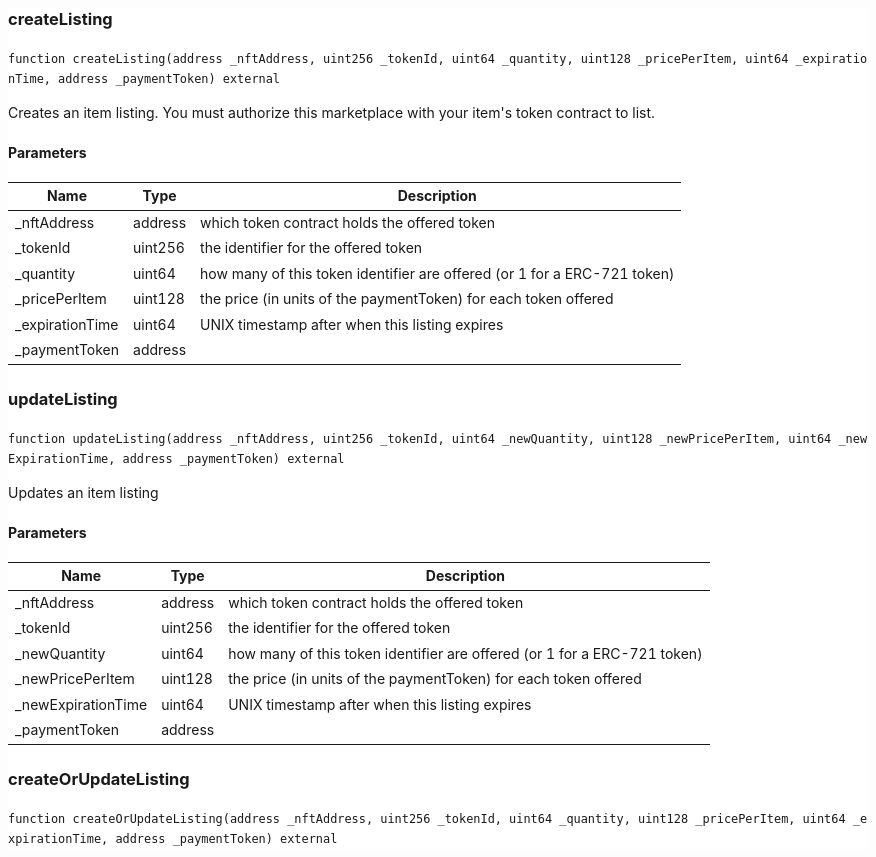 ### createListing

```solidity
function createListing(address _nftAddress, uint256 _tokenId, uint64 _quantity, uint128 _pricePerItem, uint64 _expirationTime, address _paymentToken) external
```

Creates an item listing. You must authorize this marketplace with your item's token contract to list.

#### Parameters

| Name | Type | Description |
| ---- | ---- | ----------- |
| _nftAddress | address | which token contract holds the offered token |
| _tokenId | uint256 | the identifier for the offered token |
| _quantity | uint64 | how many of this token identifier are offered (or 1 for a ERC-721 token) |
| _pricePerItem | uint128 | the price (in units of the paymentToken) for each token offered |
| _expirationTime | uint64 | UNIX timestamp after when this listing expires |
| _paymentToken | address |  |

### updateListing

```solidity
function updateListing(address _nftAddress, uint256 _tokenId, uint64 _newQuantity, uint128 _newPricePerItem, uint64 _newExpirationTime, address _paymentToken) external
```

Updates an item listing

#### Parameters

| Name | Type | Description |
| ---- | ---- | ----------- |
| _nftAddress | address | which token contract holds the offered token |
| _tokenId | uint256 | the identifier for the offered token |
| _newQuantity | uint64 | how many of this token identifier are offered (or 1 for a ERC-721 token) |
| _newPricePerItem | uint128 | the price (in units of the paymentToken) for each token offered |
| _newExpirationTime | uint64 | UNIX timestamp after when this listing expires |
| _paymentToken | address |  |

### createOrUpdateListing

```solidity
function createOrUpdateListing(address _nftAddress, uint256 _tokenId, uint64 _quantity, uint128 _pricePerItem, uint64 _expirationTime, address _paymentToken) external
```
